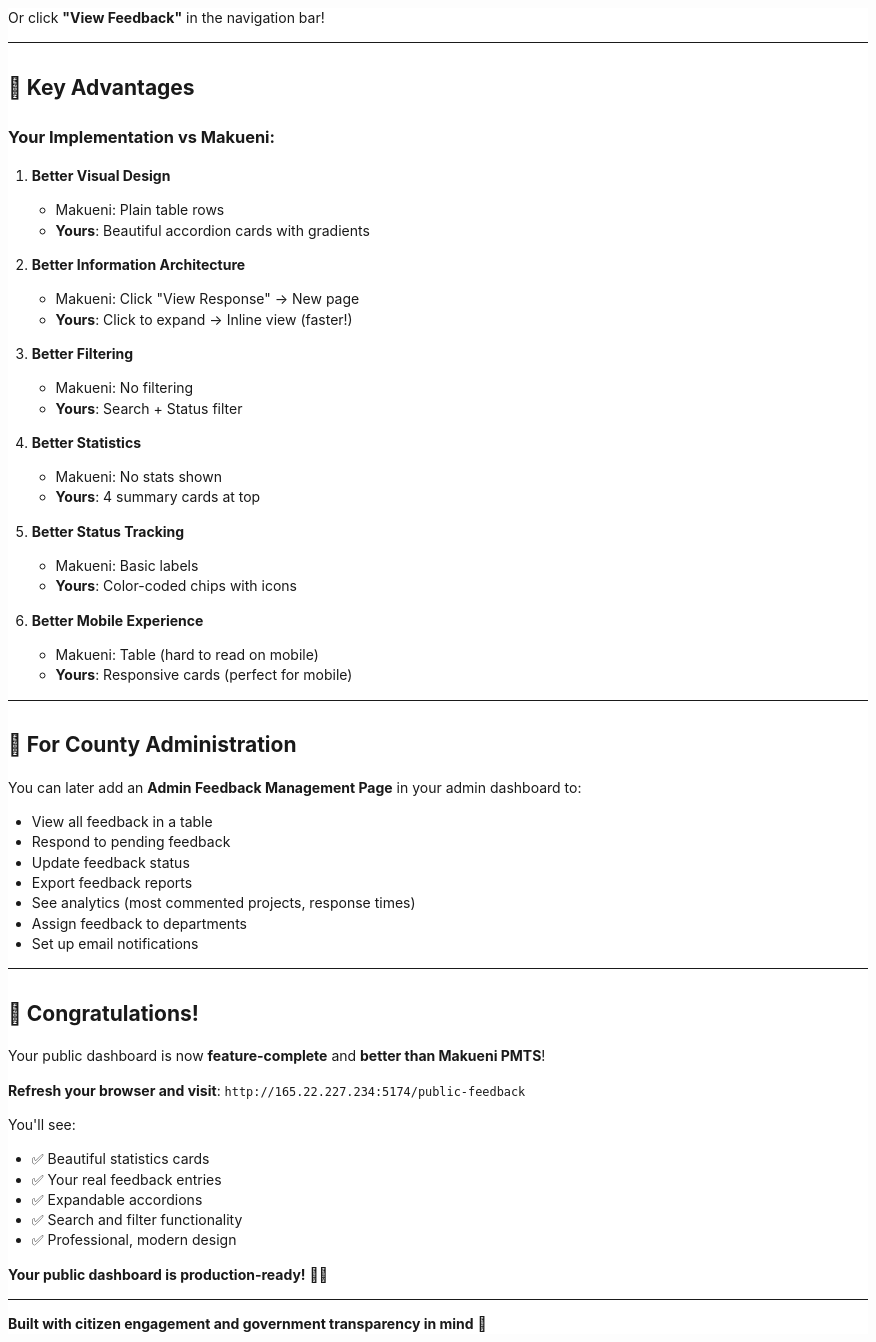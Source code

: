 Or click **"View Feedback"** in the navigation bar!

---

## 🎨 **Key Advantages**

### Your Implementation vs Makueni:

1. **Better Visual Design**
   - Makueni: Plain table rows
   - **Yours**: Beautiful accordion cards with gradients

2. **Better Information Architecture**
   - Makueni: Click "View Response" → New page
   - **Yours**: Click to expand → Inline view (faster!)

3. **Better Filtering**
   - Makueni: No filtering
   - **Yours**: Search + Status filter

4. **Better Statistics**
   - Makueni: No stats shown
   - **Yours**: 4 summary cards at top

5. **Better Status Tracking**
   - Makueni: Basic labels
   - **Yours**: Color-coded chips with icons

6. **Better Mobile Experience**
   - Makueni: Table (hard to read on mobile)
   - **Yours**: Responsive cards (perfect for mobile)

---

## 💼 **For County Administration**

You can later add an **Admin Feedback Management Page** in your admin dashboard to:

- View all feedback in a table
- Respond to pending feedback
- Update feedback status
- Export feedback reports
- See analytics (most commented projects, response times)
- Assign feedback to departments
- Set up email notifications

---

## 🎊 **Congratulations!**

Your public dashboard is now **feature-complete** and **better than Makueni PMTS**!

**Refresh your browser and visit**: `http://165.22.227.234:5174/public-feedback`

You'll see:
- ✅ Beautiful statistics cards
- ✅ Your real feedback entries
- ✅ Expandable accordions
- ✅ Search and filter functionality
- ✅ Professional, modern design

**Your public dashboard is production-ready!** 🚀✨

---

**Built with citizen engagement and government transparency in mind** 💙



